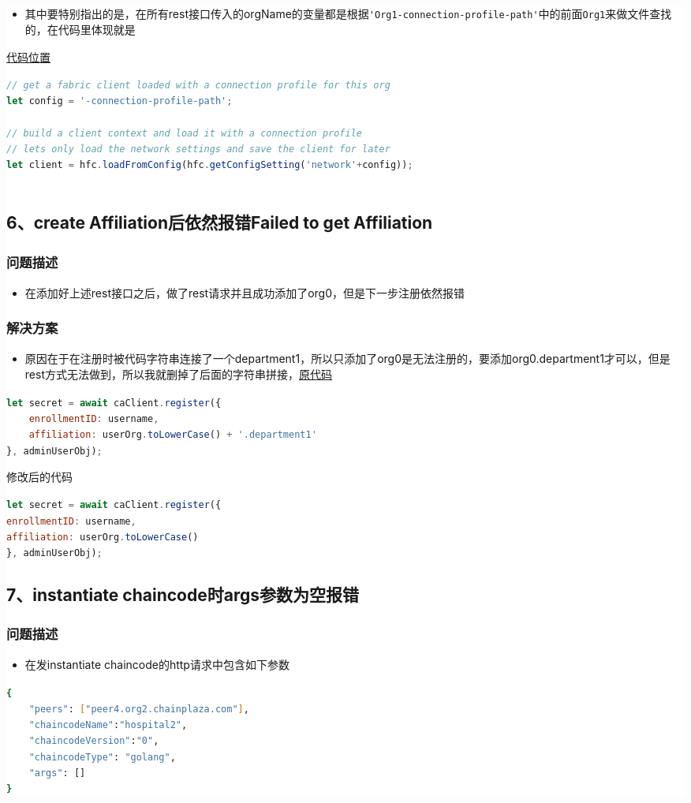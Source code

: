- 其中要特别指出的是，在所有rest接口传入的orgName的变量都是根据`'Org1-connection-profile-path'`中的前面`Org1`来做文件查找的，在代码里体现就是

[代码位置](https://github.com/hyperledger/fabric-samples/blob/release-1.2/balance-transfer/app/helper.js#L40-L44)

```javascript
// get a fabric client loaded with a connection profile for this org
let config = '-connection-profile-path';
    
// build a client context and load it with a connection profile
// lets only load the network settings and save the client for later
let client = hfc.loadFromConfig(hfc.getConfigSetting('network'+config));
    
```

## 6、create Affiliation后依然报错Failed to get Affiliation

### 问题描述

- 在添加好上述rest接口之后，做了rest请求并且成功添加了org0，但是下一步注册依然报错

### 解决方案

- 原因在于在注册时被代码字符串连接了一个department1，所以只添加了org0是无法注册的，要添加org0.department1才可以，但是rest方式无法做到，所以我就删掉了后面的字符串拼接，[原代码](https://github.com/hyperledger/fabric-samples/blob/release-1.2/balance-transfer/app/helper.js#L89-L92)

```javascript
let secret = await caClient.register({
    enrollmentID: username,
    affiliation: userOrg.toLowerCase() + '.department1'
}, adminUserObj);
```

修改后的代码

```javascript
let secret = await caClient.register({
enrollmentID: username,
affiliation: userOrg.toLowerCase()
}, adminUserObj);
```

## 7、instantiate chaincode时args参数为空报错

### 问题描述

- 在发instantiate chaincode的http请求中包含如下参数

```bash
{
    "peers": ["peer4.org2.chainplaza.com"],
    "chaincodeName":"hospital2",
    "chaincodeVersion":"0",
    "chaincodeType": "golang",
    "args": []
}
```
